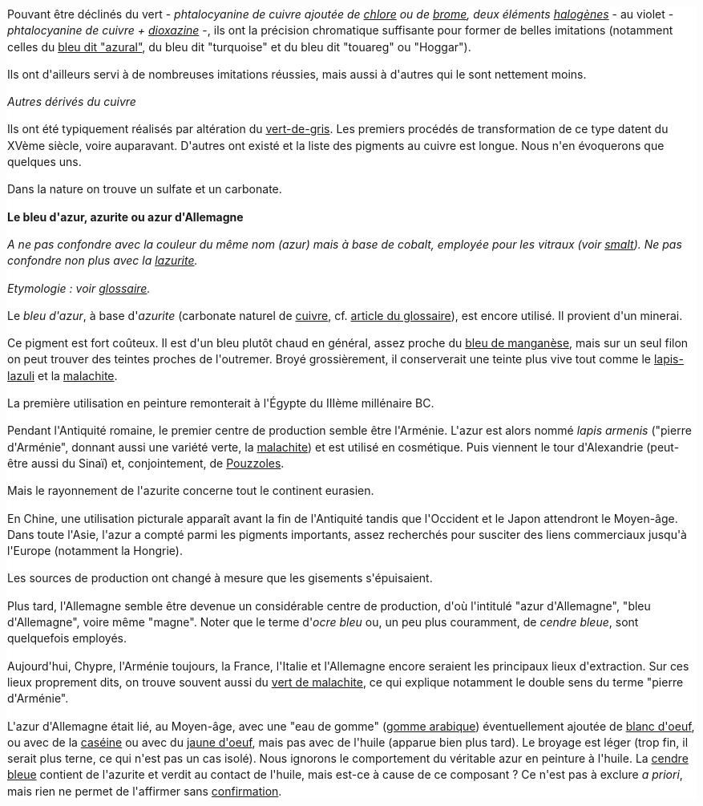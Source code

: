 Pouvant être déclinés du vert - _phtalocyanine de cuivre ajoutée de [chlore](chlore.html) ou de [brome](annexe1.html#br), deux éléments [halogènes](annexe1.html#halogene)_ - au violet - _phtalocyanine de cuivre + [dioxazine](dioxazines.html)_ -, ils ont la précision chromatique suffisante pour former de belles imitations (notamment celles du [bleu dit "azural"](bleuschauds.html#bleuazur), du bleu dit "turquoise" et du bleu dit "touareg" ou "Hoggar").

Ils ont d'ailleurs servi à de nombreuses imitations réussies, mais aussi à d'autres qui le sont nettement moins.

_Autres dérivés du cuivre_

Ils ont été typiquement réalisés par altération du [vert-de-gris](verts.html#vertdegris). Les premiers procédés de transformation de ce type datent du XVème siècle, voire auparavant. D'autres ont existé et la liste des pigments au cuivre est longue. Nous n'en évoquerons que quelques uns.

Dans la nature on trouve un sulfate et un carbonate.

**Le bleu d'azur, azurite ou azur d'Allemagne**

_A ne pas confondre avec la couleur du même nom (azur) mais à base de cobalt, employée pour les vitraux (voir [smalt](bleusfroids.html#lesmalt)). Ne pas confondre non plus avec la [lazurite](outremer.html#composition)._

_Etymologie : voir [glossaire](azur.html)._ 

Le _bleu d'azur_, à base d'_azurite_ (carbonate naturel de [cuivre](cuivre.html), cf. [article du glossaire](azur.html)), est encore utilisé. Il provient d'un minerai.

Ce pigment est fort coûteux. Il est d'un bleu plutôt chaud en général, assez proche du [bleu de manganèse](bleuschauds.html#lebleudemanganese), mais sur un seul filon on peut trouver des teintes proches de l'outremer. Broyé grossièrement, il conserverait une teinte plus vive tout comme le [lapis-lazuli](bleusfroids.html#lelapislazuliveritable) et la [malachite](verts.html#vertmalachite).

La première utilisation en peinture remonterait à l'Égypte du IIIème millénaire BC.

Pendant l'Antiquité romaine, le premier centre de production semble être l'Arménie. L'azur est alors nommé _lapis armenis_ ("pierre d'Arménie", donnant aussi une variété verte, la [malachite](verts.html#vertmalachite)) et est utilisé en cosmétique. Puis viennent le tour d'Alexandrie (peut-être aussi du Sinaï) et, conjointement, de [Pouzzoles](pouzzoles.html).

Mais le rayonnement de l'azurite concerne tout le continent eurasien.

En Chine, une utilisation picturale apparaît avant la fin de l'Antiquité tandis que l'Occident et le Japon attendront le Moyen-âge. Dans toute l'Asie, l'azur a compté parmi les pigments importants, assez recherchés pour susciter des liens commerciaux jusqu'à  l'Europe (notamment la Hongrie).

Les sources de production ont changé à mesure que les gisements s'épuisaient.

Plus tard, l'Allemagne semble être devenue un considérable centre de production, d'où l'intitulé "azur d'Allemagne", "bleu d'Allemagne", voire même "magne". Noter que le terme d'_ocre bleu_ ou, un peu plus couramment, de _cendre bleue_, sont quelquefois employés.

Aujourd'hui, Chypre, l'Arménie toujours, la France, l'Italie et l'Allemagne encore seraient les principaux lieux d'extraction. Sur ces lieux proprement dits, on trouve souvent aussi du [vert de malachite](verts.html#vertmalachite), ce qui explique notamment le double sens du terme "pierre d'Arménie".

L'azur d'Allemagne était lié, au Moyen-âge, avec une "eau de gomme" ([gomme arabique](gommearabaquar.html)) éventuellement ajoutée de [blanc d'oeuf](oeuf.html#blancdoeuf), ou avec de la [caséine](caseine.html) ou avec du [jaune d'oeuf](oeuf.html), mais pas avec de l'huile (apparue bien plus tard). Le broyage est léger (trop fin, il serait plus terne, ce qui n'est pas un cas isolé). Nous ignorons le comportement du véritable azur en peinture à l'huile. La [cendre bleue](bleuschauds.html#lacendrebleue) contient de l'azurite et verdit au contact de l'huile, mais est-ce à cause de ce composant ? Ce n'est pas à exclure _a priori_, mais rien ne permet de l'affirmer sans [confirmation](ecrire.html).
